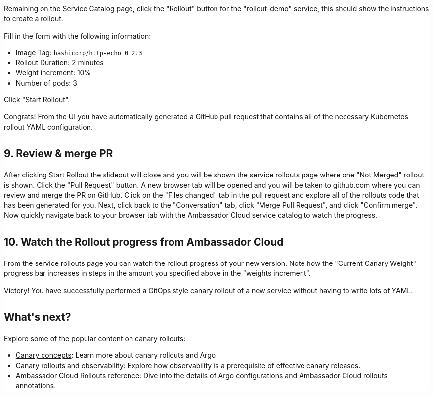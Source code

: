 Remaining on the <a href="https://app.getambassador.io/cloud/services" target="_blank">Service Catalog</a> page, click the "Rollout" button for the "rollout-demo" service, this should show the instructions to create a rollout.

Fill in the form with the following information:
- Image Tag: `hashicorp/http-echo 0.2.3`
- Rollout Duration: 2 minutes
- Weight increment: 10%
- Number of pods: 3

Click "Start Rollout".

<Alert severity="success">Congrats! From the UI you have automatically generated a GitHub pull request that contains all of the necessary Kubernetes rollout YAML configuration.</Alert>

## 9. Review & merge PR

After clicking Start Rollout the slideout will close and you will be shown the service rollouts page where one "Not Merged" rollout is shown.
Click the "Pull Request" button.
A new browser tab will be opened and you will be taken to github.com where you can review and merge the PR on GitHub.
Click on the "Files changed" tab in the pull request and explore all of the rollouts code that has been generated for you.
Next, click back to the "Conversation" tab, click "Merge Pull Request", and click "Confirm merge".
Now quickly navigate back to your browser tab with the Ambassador Cloud service catalog to watch the progress.

## 10. Watch the Rollout progress from Ambassador Cloud

From the service rollouts page you can watch the rollout progress of your new version.
Note how the "Current Canary Weight" progress bar increases in steps in the amount you specified above in the "weights increment".


<Alert severity="success">Victory! You have successfully performed a GitOps style canary rollout of a new service without having to write lots of YAML.</Alert>

## What's next?

Explore some of the popular content on canary rollouts:

* [Canary concepts](../concepts/canary/): Learn more about canary rollouts and Argo
* [Canary rollouts and observability](../howtos/observability/): Explore how observability is a prerequisite of effective canary releases.
* [Ambassador Cloud Rollouts reference](../reference/ambassador-cloud-rollouts/): Dive into the details of Argo configurations and Ambassador Cloud rollouts annotations.
